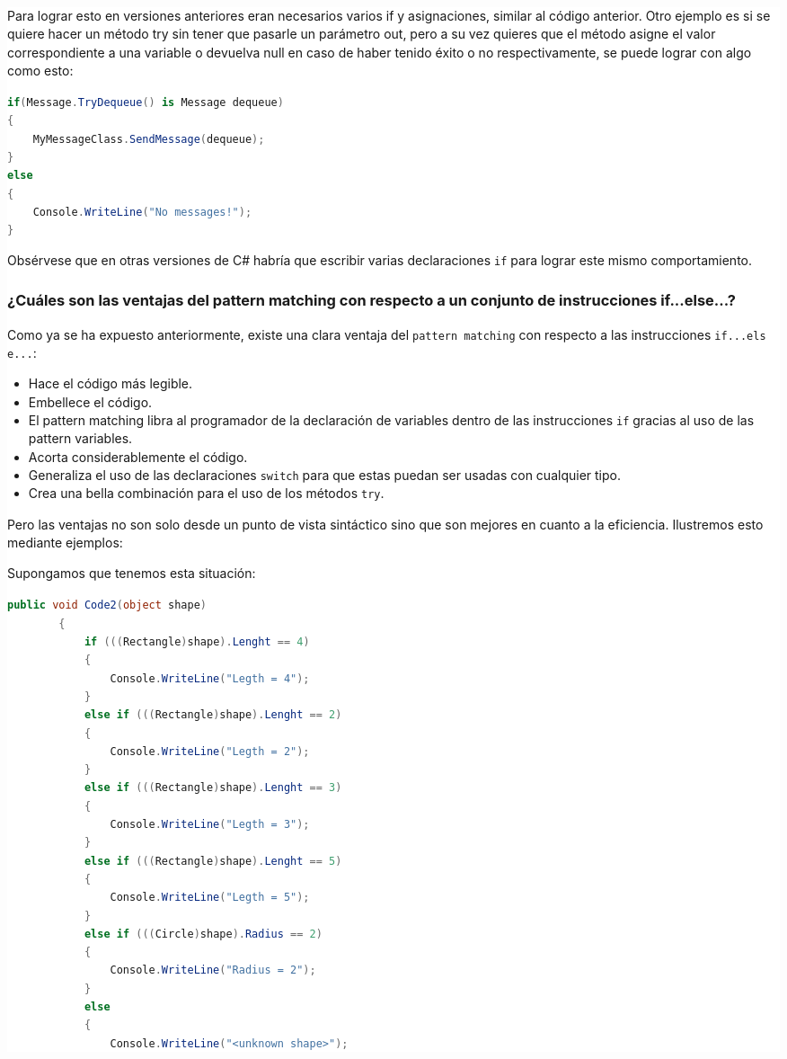 Para lograr esto en versiones anteriores eran necesarios varios if y asignaciones, similar al código anterior.
Otro ejemplo es si se quiere hacer un método try sin tener que pasarle un parámetro out, pero a su vez quieres que el método asigne el valor correspondiente a una variable o devuelva null  en caso de haber tenido éxito o no respectivamente, se puede lograr con algo como esto:

```C#
if(Message.TryDequeue() is Message dequeue)
{
    MyMessageClass.SendMessage(dequeue);
}
else
{
    Console.WriteLine("No messages!");
}

```

Obsérvese que en otras versiones de C# habría que escribir varias declaraciones `if` para lograr este mismo comportamiento.

### ¿Cuáles son las ventajas del pattern matching con respecto a un conjunto de instrucciones if...else...?

Como ya se ha expuesto anteriormente, existe una clara ventaja del `pattern matching` con respecto a las instrucciones `if...else...`:

*	Hace el código más legible.
*	Embellece el código.
*	El pattern matching libra al programador de la declaración de variables dentro de las instrucciones `if` gracias al uso de las pattern variables.
*	Acorta considerablemente el código.
*	Generaliza el uso de las declaraciones `switch` para que estas puedan ser usadas con cualquier tipo.
*	Crea una bella combinación para el uso de los métodos `try`.


Pero las ventajas no son solo desde un punto de vista sintáctico sino que son mejores en cuanto a la eficiencia. Ilustremos esto mediante ejemplos:

Supongamos que tenemos esta situación:
```C#
public void Code2(object shape)
        {
            if (((Rectangle)shape).Lenght == 4)
            {
                Console.WriteLine("Legth = 4");
            }
            else if (((Rectangle)shape).Lenght == 2)
            {
                Console.WriteLine("Legth = 2");
            }
            else if (((Rectangle)shape).Lenght == 3)
            {
                Console.WriteLine("Legth = 3");
            }
            else if (((Rectangle)shape).Lenght == 5)
            {
                Console.WriteLine("Legth = 5");
            }
            else if (((Circle)shape).Radius == 2)
            {
                Console.WriteLine("Radius = 2");
            }
            else
            {
                Console.WriteLine("<unknown shape>");
```